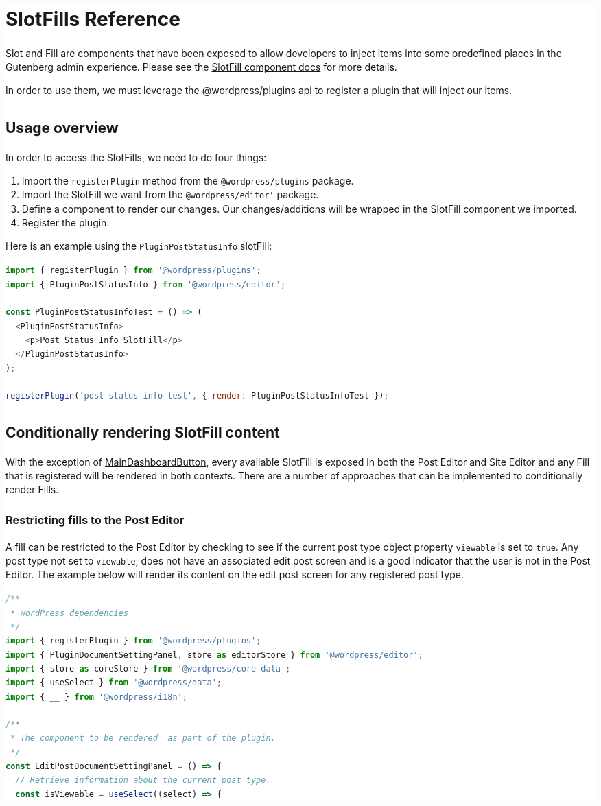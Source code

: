 # SlotFills Reference

Slot and Fill are components that have been exposed to allow developers to inject items into some predefined places in the Gutenberg admin experience.
Please see the [SlotFill component docs](/packages/components/src/slot-fill/README.md) for more details.

In order to use them, we must leverage the [@wordpress/plugins](/packages/plugins/README.md) api to register a plugin that will inject our items.

## Usage overview

In order to access the SlotFills, we need to do four things:

1. Import the `registerPlugin` method from the `@wordpress/plugins` package.
2. Import the SlotFill we want from the `@wordpress/editor'` package.
3. Define a component to render our changes. Our changes/additions will be wrapped in the SlotFill component we imported.
4. Register the plugin.

Here is an example using the `PluginPostStatusInfo` slotFill:

```js
import { registerPlugin } from '@wordpress/plugins';
import { PluginPostStatusInfo } from '@wordpress/editor';

const PluginPostStatusInfoTest = () => (
  <PluginPostStatusInfo>
    <p>Post Status Info SlotFill</p>
  </PluginPostStatusInfo>
);

registerPlugin('post-status-info-test', { render: PluginPostStatusInfoTest });
```

## Conditionally rendering SlotFill content

With the exception of [MainDashboardButton](/docs/reference-guides/slotfills/main-dashboard-button.md), every available SlotFill is exposed in both the Post Editor and Site Editor and any Fill that is registered will be rendered in both contexts. There are a number of approaches that can be implemented to conditionally render Fills.

### Restricting fills to the Post Editor

A fill can be restricted to the Post Editor by checking to see if the current post type object property `viewable` is set to `true`. Any post type not set to `viewable`, does not have an associated edit post screen and is a good indicator that the user is not in the Post Editor. The example below will render its content on the edit post screen for any registered post type.

```js
/**
 * WordPress dependencies
 */
import { registerPlugin } from '@wordpress/plugins';
import { PluginDocumentSettingPanel, store as editorStore } from '@wordpress/editor';
import { store as coreStore } from '@wordpress/core-data';
import { useSelect } from '@wordpress/data';
import { __ } from '@wordpress/i18n';

/**
 * The component to be rendered  as part of the plugin.
 */
const EditPostDocumentSettingPanel = () => {
  // Retrieve information about the current post type.
  const isViewable = useSelect((select) => {
```